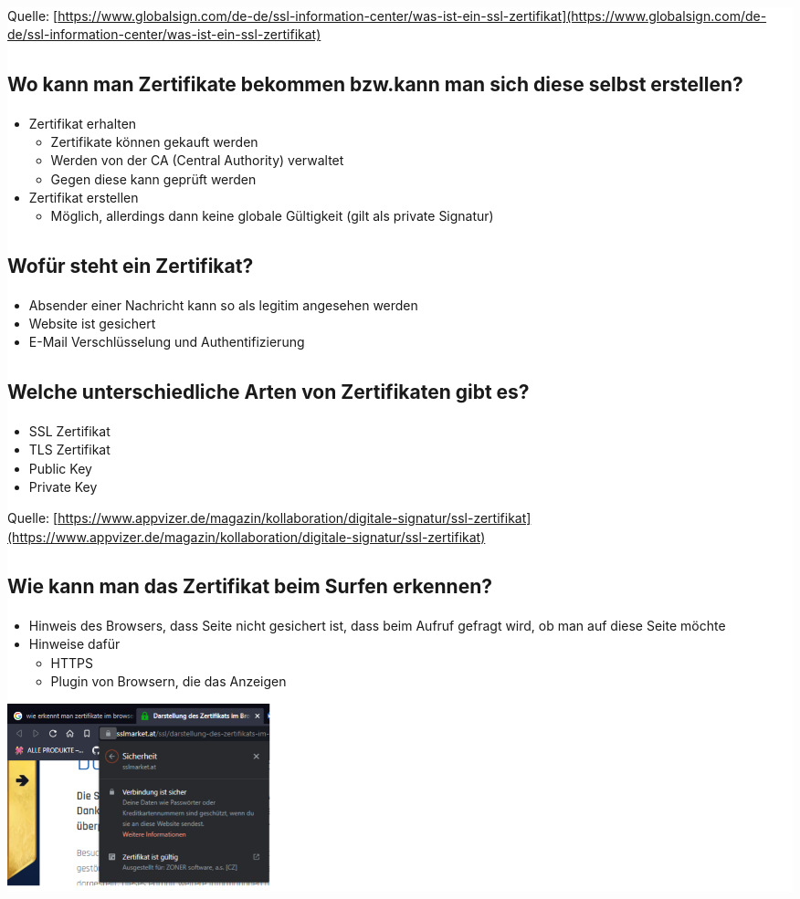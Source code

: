 Quelle: [https://www.globalsign.com/de-de/ssl-information-center/was-ist-ein-ssl-zertifikat](https://www.globalsign.com/de-de/ssl-information-center/was-ist-ein-ssl-zertifikat)

## Wo kann man Zertifikate bekommen bzw.kann man sich diese selbst erstellen?

* Zertifikat erhalten
    * Zertifikate können gekauft werden
    * Werden von der CA (Central Authority) verwaltet
    * Gegen diese kann geprüft werden
* Zertifikat erstellen
    * Möglich, allerdings dann keine globale Gültigkeit (gilt als private Signatur)

## Wofür steht ein Zertifikat?

* Absender einer Nachricht kann so als legitim angesehen werden
* Website ist gesichert
* E-Mail Verschlüsselung und Authentifizierung

## Welche unterschiedliche Arten von Zertifikaten gibt es?

* SSL Zertifikat
* TLS Zertifikat
* Public Key
* Private Key

Quelle: [https://www.appvizer.de/magazin/kollaboration/digitale-signatur/ssl-zertifikat](https://www.appvizer.de/magazin/kollaboration/digitale-signatur/ssl-zertifikat)

## Wie kann man das Zertifikat beim Surfen erkennen?

* Hinweis des Browsers, dass Seite nicht gesichert ist, dass beim Aufruf gefragt wird, ob man auf diese Seite möchte
* Hinweise dafür
    * HTTPS
    * Plugin von Browsern, die das Anzeigen

<img src="./Browser_SSL-Zertifikat.png" height="200">
